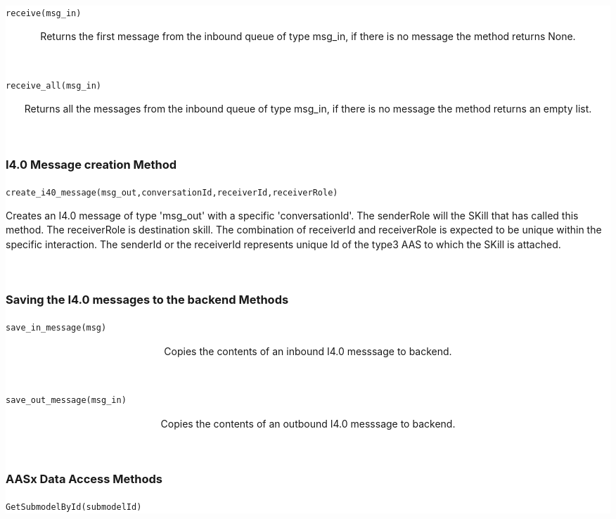 ```
receive(msg_in)
```
<p align="center">
Returns the first message from the inbound queue of type msg_in, if there is no message the method returns None.
</p>
<br/>

```
receive_all(msg_in)
```

<p align="center">
Returns all the messages from the inbound queue of type msg_in, if there is no message the method returns an empty list.
</p>
<br/>

### I4.0 Message creation Method  

```
create_i40_message(msg_out,conversationId,receiverId,receiverRole)
```
<p>
Creates an I4.0 message of type 'msg_out' with a specific 'conversationId'. The senderRole will the SKill that has called this method. The receiverRole is destination skill.
The combination of receiverId and receiverRole is expected to be unique within the specific interaction. The senderId or the receiverId represents unique Id of the type3 AAS to which the SKill is attached.
</p>
<br/>

### Saving the I4.0 messages to the backend Methods

```
save_in_message(msg)
```
<p align="center">
Copies the contents of an inbound I4.0 messsage to backend.
</p>
<br/>

```
save_out_message(msg_in)
```

<p align="center">
Copies the contents of an outbound I4.0 messsage to backend.
</p>
<br/>

### AASx Data Access Methods

```
GetSubmodelById(submodelId)
```
